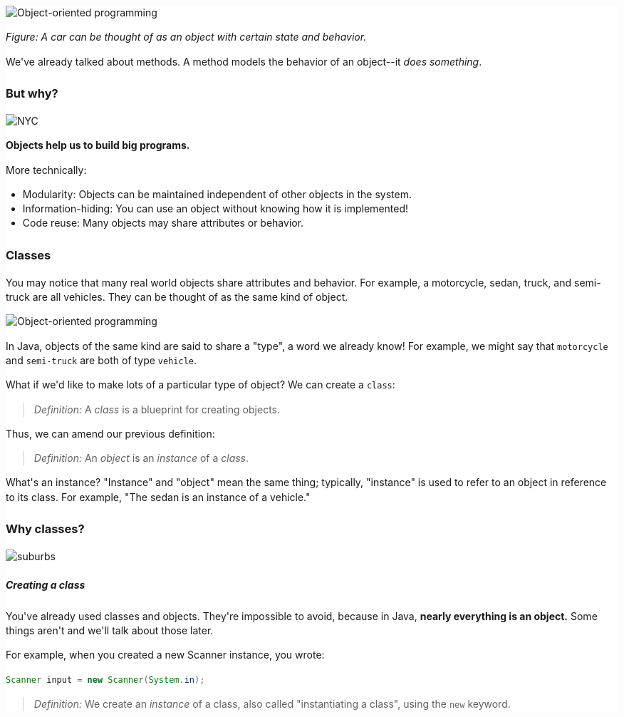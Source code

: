 ![Object-oriented programming](https://github.com/accesscode-2-1/unit-0/blob/master/images/car.jpg)

*Figure: A car can be thought of as an object with certain state and behavior.*

We've already talked about methods. A method models the behavior of an object--it *does something*.

### But why?

![NYC](https://github.com/accesscode-2-1/unit-0/blob/master/images/nyc.jpg)

**Objects help us to build big programs.**

More technically:

- Modularity: Objects can be maintained independent of other objects in the system.
- Information-hiding: You can use an object without knowing how it is implemented!
- Code reuse: Many objects may share attributes or behavior.

### Classes

You may notice that many real world objects share attributes and behavior. For example, a motorcycle, sedan, truck, and semi-truck are all vehicles. They can be thought of as the same kind of object.

![Object-oriented programming](https://github.com/accesscode-2-1/unit-0/blob/master/images/oop.jpg)

In Java, objects of the same kind are said to share a "type", a word we already know! For example, we might say that `motorcycle` and `semi-truck` are both of type `vehicle`.

What if we'd like to make lots of a particular type of object? We can create a `class`:

> *Definition:* A *class* is a blueprint for creating objects.

Thus, we can amend our previous definition:

> *Definition:* An *object* is an *instance* of a *class*.

What's an instance? "Instance" and "object" mean the same thing; typically, "instance" is used to refer to an object in reference to its class. For example, "The sedan is an instance of a vehicle."

### Why classes?

![suburbs](https://github.com/accesscode-2-1/unit-0/blob/master/images/suburbs.jpg)

##### Creating a class

You've already used classes and objects. They're impossible to avoid, because in Java, **nearly everything is an object.** Some things aren't and we'll talk about those later.

For example, when you created a new Scanner instance, you wrote:

```java
Scanner input = new Scanner(System.in);
```

> *Definition:* We create an *instance* of a class, also called "instantiating a class", using the `new` keyword.
